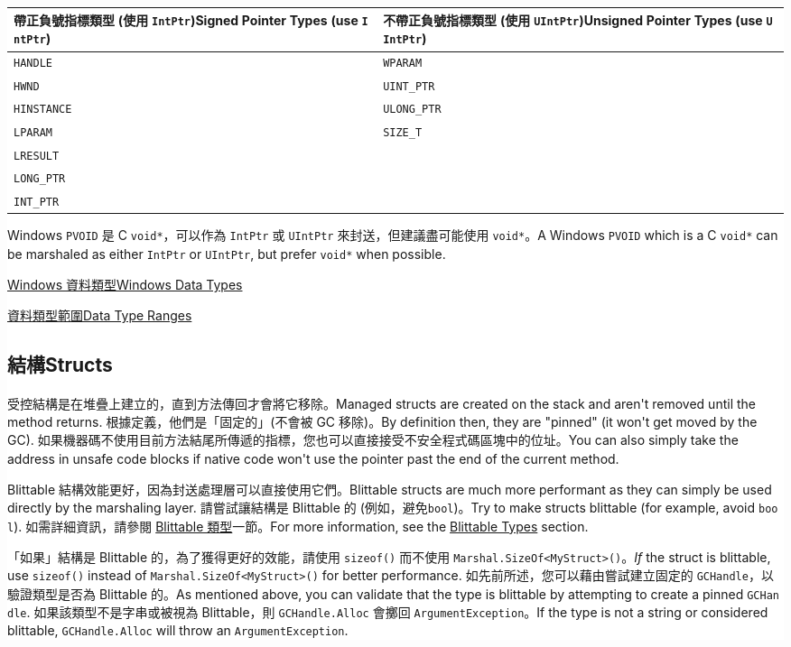| <span data-ttu-id="d28fc-246">帶正負號指標類型 (使用 `IntPtr`)</span><span class="sxs-lookup"><span data-stu-id="d28fc-246">Signed Pointer Types (use `IntPtr`)</span></span> | <span data-ttu-id="d28fc-247">不帶正負號指標類型 (使用 `UIntPtr`)</span><span class="sxs-lookup"><span data-stu-id="d28fc-247">Unsigned Pointer Types (use `UIntPtr`)</span></span> |
|:------------------------------------|:---------------------------------------|
| `HANDLE`                            | `WPARAM`                               |
| `HWND`                              | `UINT_PTR`                             |
| `HINSTANCE`                         | `ULONG_PTR`                            |
| `LPARAM`                            | `SIZE_T`                               |
| `LRESULT`                           |                                        |
| `LONG_PTR`                          |                                        |
| `INT_PTR`                           |                                        |

<span data-ttu-id="d28fc-248">Windows `PVOID` 是 C `void*`，可以作為 `IntPtr` 或 `UIntPtr` 來封送，但建議盡可能使用 `void*`。</span><span class="sxs-lookup"><span data-stu-id="d28fc-248">A Windows `PVOID` which is a C `void*` can be marshaled as either `IntPtr` or `UIntPtr`, but prefer `void*` when possible.</span></span>

[<span data-ttu-id="d28fc-249">Windows 資料類型</span><span class="sxs-lookup"><span data-stu-id="d28fc-249">Windows Data Types</span></span>](/windows/desktop/WinProg/windows-data-types)

[<span data-ttu-id="d28fc-250">資料類型範圍</span><span class="sxs-lookup"><span data-stu-id="d28fc-250">Data Type Ranges</span></span>](/cpp/cpp/data-type-ranges)

## <a name="structs"></a><span data-ttu-id="d28fc-251">結構</span><span class="sxs-lookup"><span data-stu-id="d28fc-251">Structs</span></span>

<span data-ttu-id="d28fc-252">受控結構是在堆疊上建立的，直到方法傳回才會將它移除。</span><span class="sxs-lookup"><span data-stu-id="d28fc-252">Managed structs are created on the stack and aren't removed until the method returns.</span></span> <span data-ttu-id="d28fc-253">根據定義，他們是「固定的」(不會被 GC 移除)。</span><span class="sxs-lookup"><span data-stu-id="d28fc-253">By definition then, they are "pinned" (it won't get moved by the GC).</span></span> <span data-ttu-id="d28fc-254">如果機器碼不使用目前方法結尾所傳遞的指標，您也可以直接接受不安全程式碼區塊中的位址。</span><span class="sxs-lookup"><span data-stu-id="d28fc-254">You can also simply take the address in unsafe code blocks if native code won't use the pointer past the end of the current method.</span></span>

<span data-ttu-id="d28fc-255">Blittable 結構效能更好，因為封送處理層可以直接使用它們。</span><span class="sxs-lookup"><span data-stu-id="d28fc-255">Blittable structs are much more performant as they can simply be used directly by the marshaling layer.</span></span> <span data-ttu-id="d28fc-256">請嘗試讓結構是 Blittable 的 (例如，避免`bool`)。</span><span class="sxs-lookup"><span data-stu-id="d28fc-256">Try to make structs blittable (for example, avoid `bool`).</span></span> <span data-ttu-id="d28fc-257">如需詳細資訊，請參閱 [Blittable 類型](#blittable-types)一節。</span><span class="sxs-lookup"><span data-stu-id="d28fc-257">For more information, see the [Blittable Types](#blittable-types) section.</span></span>

<span data-ttu-id="d28fc-258">「如果」結構是 Blittable 的，為了獲得更好的效能，請使用 `sizeof()` 而不使用 `Marshal.SizeOf<MyStruct>()`。</span><span class="sxs-lookup"><span data-stu-id="d28fc-258">*If* the struct is blittable, use `sizeof()` instead of `Marshal.SizeOf<MyStruct>()` for better performance.</span></span> <span data-ttu-id="d28fc-259">如先前所述，您可以藉由嘗試建立固定的 `GCHandle`，以驗證類型是否為 Blittable 的。</span><span class="sxs-lookup"><span data-stu-id="d28fc-259">As mentioned above, you can validate that the type is blittable by attempting to create a pinned `GCHandle`.</span></span> <span data-ttu-id="d28fc-260">如果該類型不是字串或被視為 Blittable，則 `GCHandle.Alloc` 會擲回 `ArgumentException`。</span><span class="sxs-lookup"><span data-stu-id="d28fc-260">If the type is not a string or considered blittable, `GCHandle.Alloc` will throw an `ArgumentException`.</span></span>
